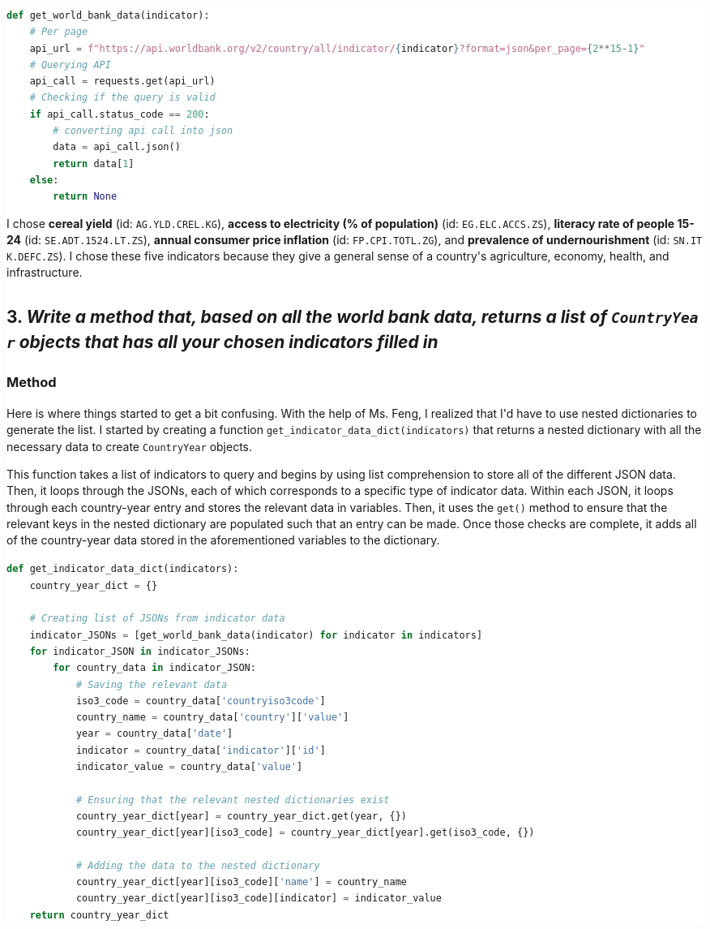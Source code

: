 ```python
def get_world_bank_data(indicator):
    # Per page
    api_url = f"https://api.worldbank.org/v2/country/all/indicator/{indicator}?format=json&per_page={2**15-1}"
    # Querying API
    api_call = requests.get(api_url)
    # Checking if the query is valid
    if api_call.status_code == 200:
        # converting api call into json
        data = api_call.json()
        return data[1]
    else:
        return None
```

I chose  __cereal yield__ (id: `AG.YLD.CREL.KG`), __access to electricity (% of population)__ (id: `EG.ELC.ACCS.ZS`), __literacy rate of people 15-24__ (id: `SE.ADT.1524.LT.ZS`), __annual consumer price inflation__ (id: `FP.CPI.TOTL.ZG`), and __prevalence of undernourishment__ (id: `SN.ITK.DEFC.ZS`). I chose these five indicators because they give a general sense of a country's agriculture, economy, health, and infrastructure.

## 3. *Write a method that, based on all the world bank data, returns a list of `CountryYear` objects that has all your chosen indicators filled in*

### Method
Here is where things started to get a bit confusing. With the help of Ms. Feng, I realized that I'd have to use nested dictionaries to generate the list. I started by creating a function `get_indicator_data_dict(indicators)` that returns a nested dictionary with all the necessary data to create `CountryYear` objects. 

This function takes a list of indicators to query and begins by using list comprehension to store all of the different JSON data. Then, it loops through the JSONs, each of which corresponds to a specific type of indicator data. Within each JSON, it loops through each country-year entry and stores the relevant data in variables. Then, it uses the `get()` method to ensure that the relevant keys in the nested dictionary are populated such that an entry can be made. Once those checks are complete, it adds all of the country-year data stored in the aforementioned variables to the dictionary. 

```python
def get_indicator_data_dict(indicators):
    country_year_dict = {}

    # Creating list of JSONs from indicator data
    indicator_JSONs = [get_world_bank_data(indicator) for indicator in indicators]
    for indicator_JSON in indicator_JSONs:
        for country_data in indicator_JSON:
            # Saving the relevant data
            iso3_code = country_data['countryiso3code']
            country_name = country_data['country']['value']
            year = country_data['date']
            indicator = country_data['indicator']['id']
            indicator_value = country_data['value']

            # Ensuring that the relevant nested dictionaries exist
            country_year_dict[year] = country_year_dict.get(year, {})
            country_year_dict[year][iso3_code] = country_year_dict[year].get(iso3_code, {})

            # Adding the data to the nested dictionary
            country_year_dict[year][iso3_code]['name'] = country_name
            country_year_dict[year][iso3_code][indicator] = indicator_value
    return country_year_dict
```
